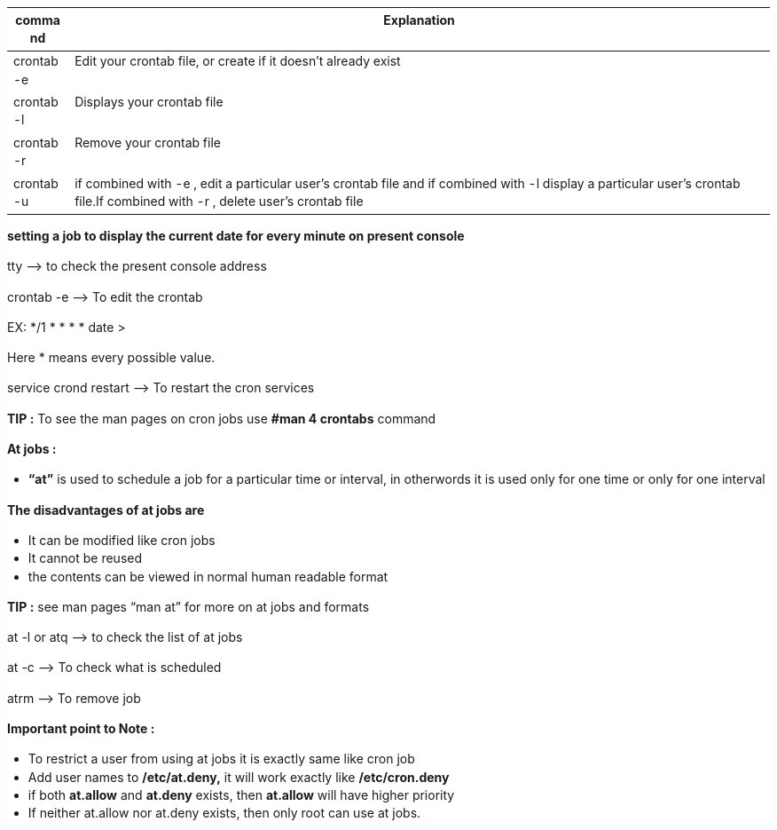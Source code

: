 | command | Explanation |
| --- | --- |
| crontab -e | Edit your crontab file, or create if it doesn’t already exist |
| crontab -l | Displays your crontab file |
| crontab -r | Remove your crontab file |
| crontab -u | if combined with -e , edit a particular user’s crontab file and if combined with -l display a particular user’s crontab file.If combined with -r , delete user’s crontab file |

**************************setting a job to display the current date for every minute on present console**************************

tty —> to check the present console address

crontab -e —> To edit the crontab 

EX: */1 * * * * date > <tty value> 

Here * means every possible value.

service crond restart —> To restart the cron services

************TIP :************ To see the man pages on cron jobs use ****************************************#man 4 crontabs**************************************** command

**At jobs :**

- ************“at”************ is used to schedule a job for a particular time or interval, in otherwords it is used only for one time or only for one interval

****************************************The disadvantages of at jobs are****************************************

- It can be modified like cron jobs
- It cannot be reused
- the contents can be viewed in normal human readable format

****************************************TIP :**************************************** see man pages “man at” for more on at jobs and formats

at -l or atq —> to check the list of at jobs

at -c <job id> —> To check what is scheduled

atrm <job id> —> To remove job

****************************************Important point to Note :****************************************

- To restrict a user from using at jobs it is exactly same like cron job
- Add user names to ****************************************/etc/at.deny,**************************************** it will work exactly like ****************************************/etc/cron.deny****************************************
- if both ****************************************at.allow**************************************** and ****************************************at.deny**************************************** exists, then ****************************************at.allow**************************************** will have higher priority
- If neither at.allow nor at.deny exists, then only root can use at jobs.
